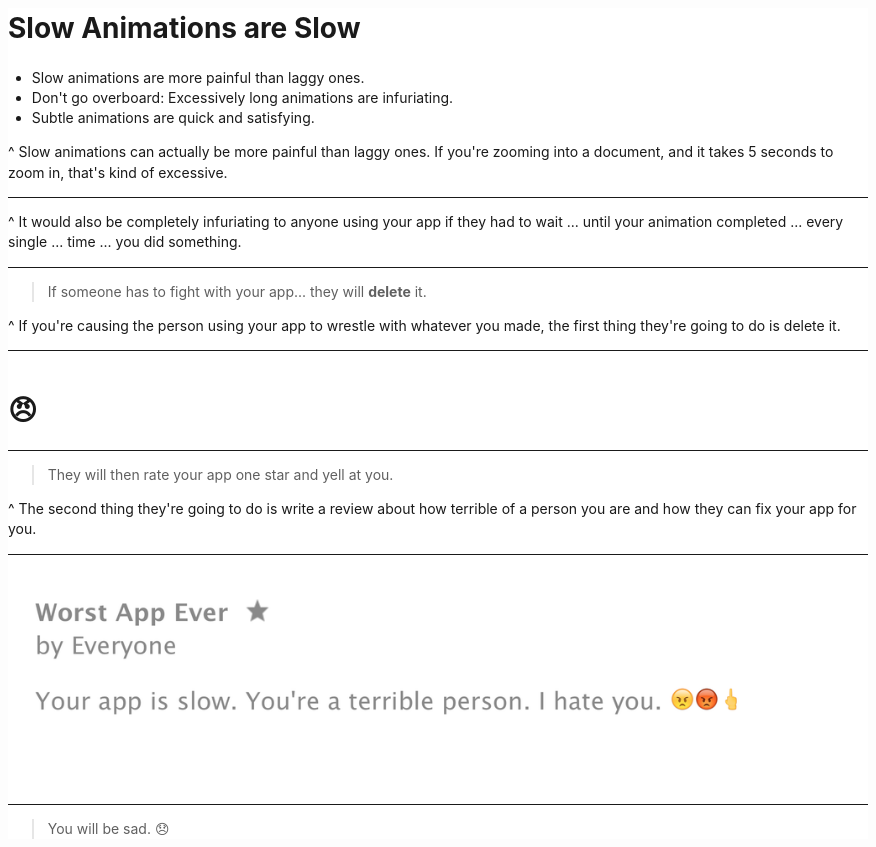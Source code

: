 
# Slow Animations are Slow

- Slow animations are more painful than laggy ones.
- Don't go overboard: Excessively long animations are infuriating.
- Subtle animations are quick and satisfying.

^ Slow animations can actually be more painful than laggy ones. If you're zooming into a document, and it takes 5 seconds to zoom in, that's kind of excessive.

---

![fit autoplay loop](SuperSlowAnimation.mp4)

^ It would also be completely infuriating to anyone using your app if they had to wait ... until your animation completed ... every single ... time ... you did something.

---

> If someone has to fight with your app... they will **delete** it.

^ If you're causing the person using your app to wrestle with whatever you made, the first thing they're going to do is delete it.

---

# :angry:

---

> They will then rate your app one star and yell at you.

^ The second thing they're going to do is write a review about how terrible of a person you are and how they can fix your app for you. 

---

![100%](BadReview.png)

---

> You will be sad. :disappointed:
